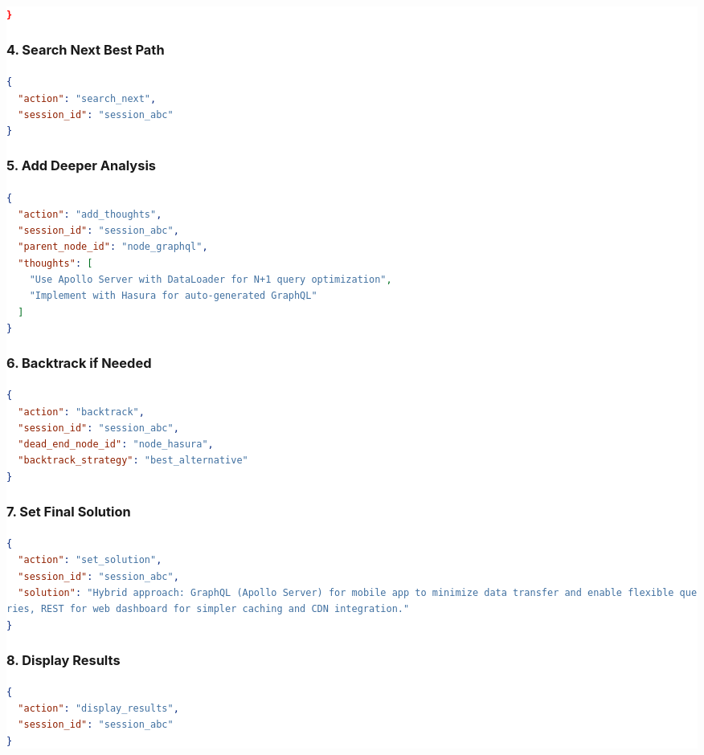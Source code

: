 ```json
}
```

### 4. Search Next Best Path
```json
{
  "action": "search_next",
  "session_id": "session_abc"
}
```

### 5. Add Deeper Analysis
```json
{
  "action": "add_thoughts",
  "session_id": "session_abc",
  "parent_node_id": "node_graphql",
  "thoughts": [
    "Use Apollo Server with DataLoader for N+1 query optimization",
    "Implement with Hasura for auto-generated GraphQL"
  ]
}
```

### 6. Backtrack if Needed
```json
{
  "action": "backtrack",
  "session_id": "session_abc",
  "dead_end_node_id": "node_hasura",
  "backtrack_strategy": "best_alternative"
}
```

### 7. Set Final Solution
```json
{
  "action": "set_solution",
  "session_id": "session_abc",
  "solution": "Hybrid approach: GraphQL (Apollo Server) for mobile app to minimize data transfer and enable flexible queries, REST for web dashboard for simpler caching and CDN integration."
}
```

### 8. Display Results
```json
{
  "action": "display_results",
  "session_id": "session_abc"
}
```
